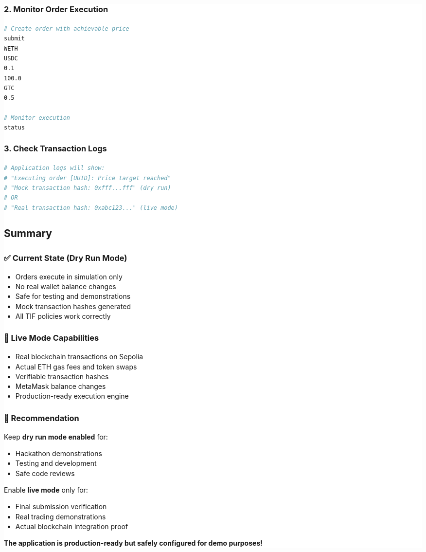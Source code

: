 ### 2. Monitor Order Execution
```bash
# Create order with achievable price
submit
WETH
USDC
0.1
100.0
GTC
0.5

# Monitor execution
status
```

### 3. Check Transaction Logs
```bash
# Application logs will show:
# "Executing order [UUID]: Price target reached"
# "Mock transaction hash: 0xfff...fff" (dry run)
# OR
# "Real transaction hash: 0xabc123..." (live mode)
```

## Summary

### ✅ Current State (Dry Run Mode)
- Orders execute in simulation only
- No real wallet balance changes
- Safe for testing and demonstrations
- Mock transaction hashes generated
- All TIF policies work correctly

### 🔄 Live Mode Capabilities
- Real blockchain transactions on Sepolia
- Actual ETH gas fees and token swaps
- Verifiable transaction hashes
- MetaMask balance changes
- Production-ready execution engine

### 🎯 Recommendation
Keep **dry run mode enabled** for:
- Hackathon demonstrations
- Testing and development
- Safe code reviews

Enable **live mode** only for:
- Final submission verification
- Real trading demonstrations
- Actual blockchain integration proof

**The application is production-ready but safely configured for demo purposes!**
